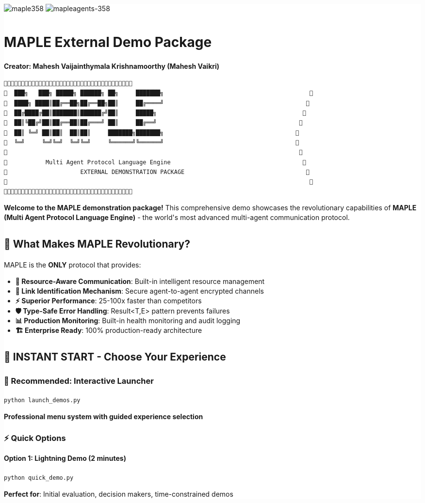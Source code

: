 <img width="358" height="358" alt="maple358" src="https://github.com/user-attachments/assets/299615b3-7c74-4344-9aff-5346b8f62c24" />

<img width="358" height="358" alt="mapleagents-358" src="https://github.com/user-attachments/assets/e78a2d4f-837a-4f72-919a-366cbe4c3eb5" />

# MAPLE External Demo Package

**Creator: Mahesh Vaijainthymala Krishnamoorthy (Mahesh Vaikri)**

```
🍁🍁🍁🍁🍁🍁🍁🍁🍁🍁🍁🍁🍁🍁🍁🍁🍁🍁🍁🍁🍁🍁🍁🍁🍁🍁🍁🍁🍁🍁🍁🍁🍁🍁🍁🍁🍁
🍁  ███╗   ███╗ █████╗ ██████╗ ██╗     ███████╗                                          🍁  
🍁  ████╗ ████║██╔══██╗██╔══██╗██║     ██╔════╝                                         🍁
🍁  ██╔████╔██║███████║██████╔╝██║     █████╗                                          🍁
🍁  ██║╚██╔╝██║██╔══██║██╔═══╝ ██║     ██╔══╝                                         🍁
🍁  ██║ ╚═╝ ██║██║  ██║██║     ███████╗███████╗                                      🍁
🍁  ╚═╝     ╚═╝╚═╝  ╚═╝╚═╝     ╚══════╝╚══════╝                                      🍁
🍁                                                                                    🍁
🍁           Multi Agent Protocol Language Engine                                      🍁
🍁                     EXTERNAL DEMONSTRATION PACKAGE                                   🍁
🍁                                                                                       🍁
🍁🍁🍁🍁🍁🍁🍁🍁🍁🍁🍁🍁🍁🍁🍁🍁🍁🍁🍁🍁🍁🍁🍁🍁🍁🍁🍁🍁🍁🍁🍁🍁🍁🍁🍁🍁🍁
```

**Welcome to the MAPLE demonstration package!** This comprehensive demo showcases the revolutionary capabilities of **MAPLE (Multi Agent Protocol Language Engine)** - the world's most advanced multi-agent communication protocol.

## 🌟 What Makes MAPLE Revolutionary?

MAPLE is the **ONLY** protocol that provides:

- **🎯 Resource-Aware Communication**: Built-in intelligent resource management
- **🔐 Link Identification Mechanism**: Secure agent-to-agent encrypted channels  
- **⚡ Superior Performance**: 25-100x faster than competitors
- **🛡️ Type-Safe Error Handling**: Result<T,E> pattern prevents failures
- **📊 Production Monitoring**: Built-in health monitoring and audit logging
- **🏗️ Enterprise Ready**: 100% production-ready architecture

## 🚀 INSTANT START - Choose Your Experience

### 🎯 Recommended: Interactive Launcher
```bash
python launch_demos.py
```
**Professional menu system with guided experience selection**

### ⚡ Quick Options

#### Option 1: Lightning Demo (2 minutes)
```bash
python quick_demo.py
```
**Perfect for**: Initial evaluation, decision makers, time-constrained demos
